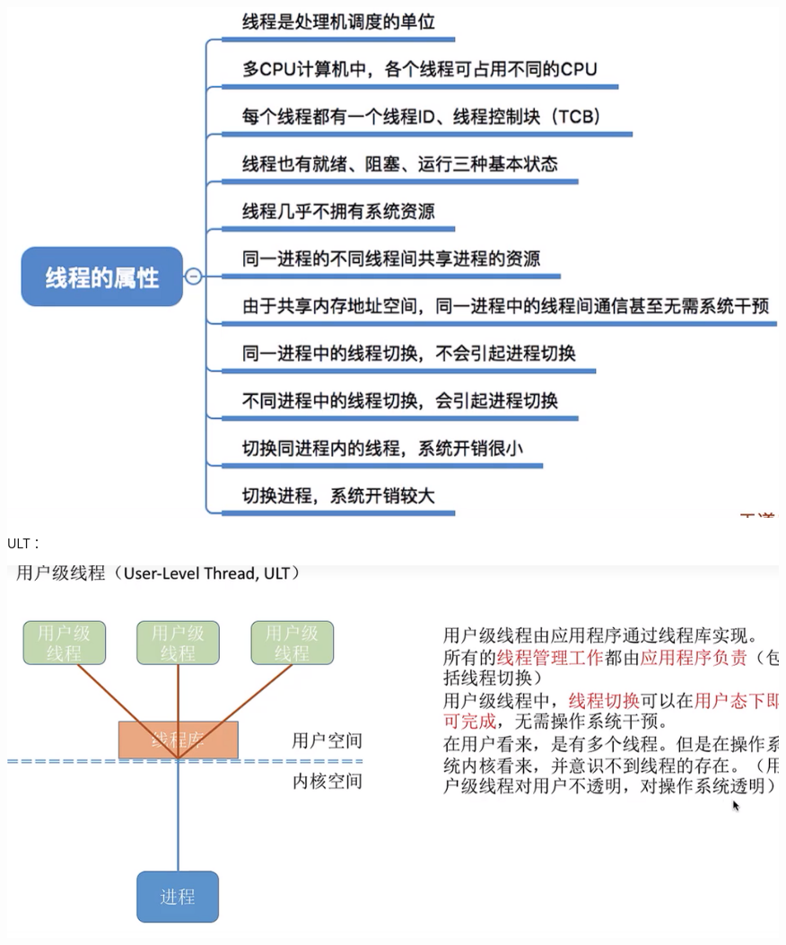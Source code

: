 ![image-20230223104103642](操作系统.assets/image-20230223104103642.png)

ULT：

![image-20230223104429757](操作系统.assets/image-20230223104429757.png)
